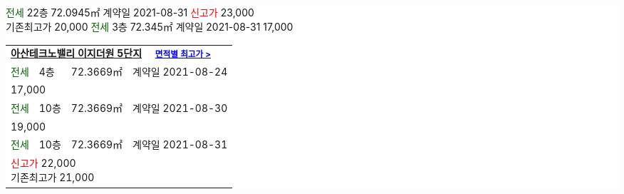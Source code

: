   <tr>
    <td><a style="color: darkgreen">전세</a></td>
    <td>22층</td>
    <td>72.0945㎡</td>
    <td>계약일 2021-08-31</td>
  </tr>
  <tr>
    <td colspan="4"><a style="color: red;">신고가 </a>23,000<br>기존최고가 20,000</td>
  </tr>
    
  <tr>
    <td><a style="color: darkgreen">전세</a></td>
    <td>3층</td>
    <td>72.345㎡</td>
    <td>계약일 2021-08-31</td>
  </tr>
  <tr>
    <td colspan="4">17,000</td>
  </tr>
    
</table>
<br>
<table>
  <tr>
    <td colspan="4" style="font-weight: bold;"><a href="/apt/충청남도아산시둔포면석곡리아산테크노밸리이지더원5단지">아산테크노밸리 이지더원 5단지</a> &nbsp;&nbsp;&nbsp; <a style="color: blue; font-size: smaller;" href="/apt/충청남도아산시둔포면석곡리아산테크노밸리이지더원5단지">면적별 최고가 ></a></td>
  </tr>
    
  <tr>
    <td><a style="color: darkgreen">전세</a></td>
    <td>4층</td>
    <td>72.3669㎡</td>
    <td>계약일 2021-08-24</td>
  </tr>
  <tr>
    <td colspan="4">17,000</td>
  </tr>
    
  <tr>
    <td><a style="color: darkgreen">전세</a></td>
    <td>10층</td>
    <td>72.3669㎡</td>
    <td>계약일 2021-08-30</td>
  </tr>
  <tr>
    <td colspan="4">19,000</td>
  </tr>
    
  <tr>
    <td><a style="color: darkgreen">전세</a></td>
    <td>10층</td>
    <td>72.3669㎡</td>
    <td>계약일 2021-08-31</td>
  </tr>
  <tr>
    <td colspan="4"><a style="color: red;">신고가 </a>22,000<br>기존최고가 21,000</td>
  </tr>
    